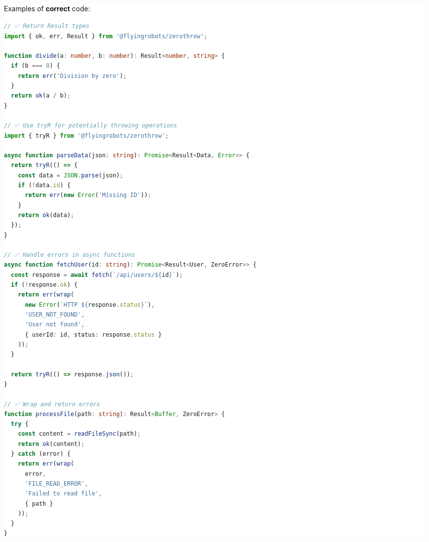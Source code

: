 Examples of **correct** code:

```typescript
// ✅ Return Result types
import { ok, err, Result } from '@flyingrobots/zerothrow';

function divide(a: number, b: number): Result<number, string> {
  if (b === 0) {
    return err('Division by zero');
  }
  return ok(a / b);
}

// ✅ Use tryR for potentially throwing operations
import { tryR } from '@flyingrobots/zerothrow';

async function parseData(json: string): Promise<Result<Data, Error>> {
  return tryR(() => {
    const data = JSON.parse(json);
    if (!data.id) {
      return err(new Error('Missing ID'));
    }
    return ok(data);
  });
}

// ✅ Handle errors in async functions
async function fetchUser(id: string): Promise<Result<User, ZeroError>> {
  const response = await fetch(`/api/users/${id}`);
  if (!response.ok) {
    return err(wrap(
      new Error(`HTTP ${response.status}`),
      'USER_NOT_FOUND',
      'User not found',
      { userId: id, status: response.status }
    ));
  }
  
  return tryR(() => response.json());
}

// ✅ Wrap and return errors
function processFile(path: string): Result<Buffer, ZeroError> {
  try {
    const content = readFileSync(path);
    return ok(content);
  } catch (error) {
    return err(wrap(
      error,
      'FILE_READ_ERROR',
      'Failed to read file',
      { path }
    ));
  }
}
```
